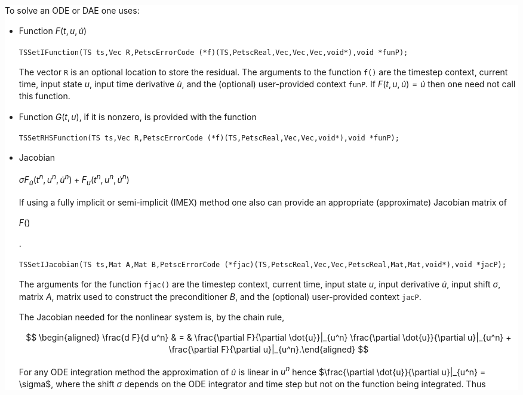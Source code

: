 To solve an ODE or DAE one uses:

- Function $F(t,u,\dot{u})$

  ```
  TSSetIFunction(TS ts,Vec R,PetscErrorCode (*f)(TS,PetscReal,Vec,Vec,Vec,void*),void *funP);
  ```

  The vector `R` is an optional location to store the residual. The
  arguments to the function `f()` are the timestep context, current
  time, input state $u$, input time derivative $\dot{u}$,
  and the (optional) user-provided context `funP`. If
  $F(t,u,\dot{u}) = \dot{u}$ then one need not call this
  function.

- Function $G(t,u)$, if it is nonzero, is provided with the
  function

  ```
  TSSetRHSFunction(TS ts,Vec R,PetscErrorCode (*f)(TS,PetscReal,Vec,Vec,void*),void *funP);
  ```

- Jacobian


  $\sigma F_{\dot{u}}(t^n,u^n,\dot{u}^n) + F_u(t^n,u^n,\dot{u}^n)$

  If using a fully implicit or semi-implicit (IMEX) method one also
  can provide an appropriate (approximate) Jacobian matrix of


  $F()$

  .

  ```
  TSSetIJacobian(TS ts,Mat A,Mat B,PetscErrorCode (*fjac)(TS,PetscReal,Vec,Vec,PetscReal,Mat,Mat,void*),void *jacP);
  ```

  The arguments for the function `fjac()` are the timestep context,
  current time, input state $u$, input derivative
  $\dot{u}$, input shift $\sigma$, matrix $A$,
  matrix used to construct the preconditioner $B$, and the (optional) user-provided
  context `jacP`.

  The Jacobian needed for the nonlinear system is, by the chain rule,

  $$
  \begin{aligned}
      \frac{d F}{d u^n} &  = &  \frac{\partial F}{\partial \dot{u}}|_{u^n} \frac{\partial \dot{u}}{\partial u}|_{u^n} + \frac{\partial F}{\partial u}|_{u^n}.\end{aligned}
  $$

  For any ODE integration method the approximation of $\dot{u}$
  is linear in $u^n$ hence
  $\frac{\partial \dot{u}}{\partial u}|_{u^n} = \sigma$, where
  the shift $\sigma$ depends on the ODE integrator and time step
  but not on the function being integrated. Thus
